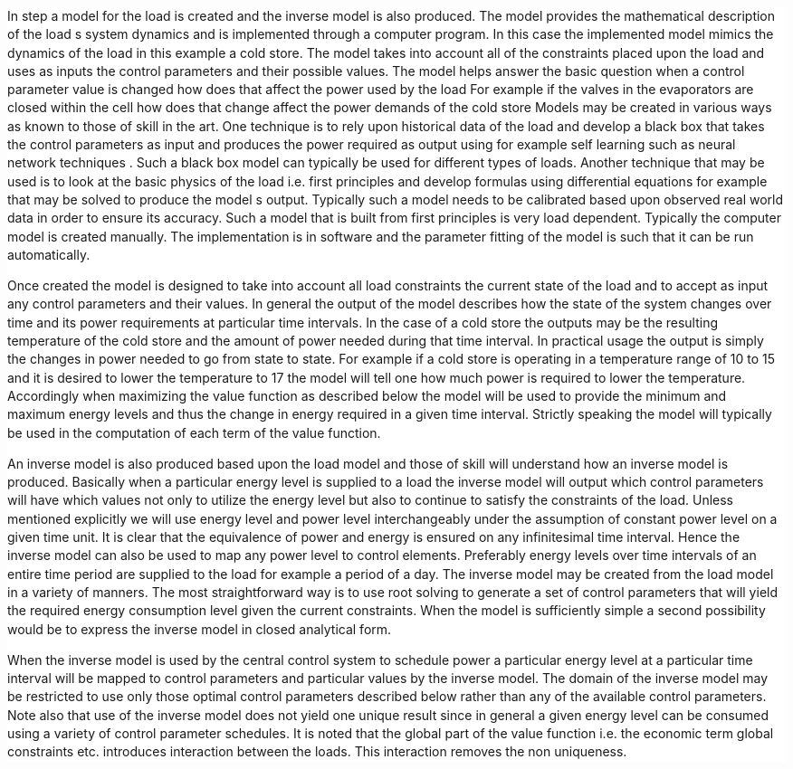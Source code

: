 In step a model for the load is created and the inverse model is also produced. The model provides the mathematical description of the load s system dynamics and is implemented through a computer program. In this case the implemented model mimics the dynamics of the load in this example a cold store. The model takes into account all of the constraints placed upon the load and uses as inputs the control parameters and their possible values. The model helps answer the basic question when a control parameter value is changed how does that affect the power used by the load For example if the valves in the evaporators are closed within the cell how does that change affect the power demands of the cold store Models may be created in various ways as known to those of skill in the art. One technique is to rely upon historical data of the load and develop a black box that takes the control parameters as input and produces the power required as output using for example self learning such as neural network techniques . Such a black box model can typically be used for different types of loads. Another technique that may be used is to look at the basic physics of the load i.e. first principles and develop formulas using differential equations for example that may be solved to produce the model s output. Typically such a model needs to be calibrated based upon observed real world data in order to ensure its accuracy. Such a model that is built from first principles is very load dependent. Typically the computer model is created manually. The implementation is in software and the parameter fitting of the model is such that it can be run automatically.

Once created the model is designed to take into account all load constraints the current state of the load and to accept as input any control parameters and their values. In general the output of the model describes how the state of the system changes over time and its power requirements at particular time intervals. In the case of a cold store the outputs may be the resulting temperature of the cold store and the amount of power needed during that time interval. In practical usage the output is simply the changes in power needed to go from state to state. For example if a cold store is operating in a temperature range of 10 to 15 and it is desired to lower the temperature to 17 the model will tell one how much power is required to lower the temperature. Accordingly when maximizing the value function as described below the model will be used to provide the minimum and maximum energy levels and thus the change in energy required in a given time interval. Strictly speaking the model will typically be used in the computation of each term of the value function.

An inverse model is also produced based upon the load model and those of skill will understand how an inverse model is produced. Basically when a particular energy level is supplied to a load the inverse model will output which control parameters will have which values not only to utilize the energy level but also to continue to satisfy the constraints of the load. Unless mentioned explicitly we will use energy level and power level interchangeably under the assumption of constant power level on a given time unit. It is clear that the equivalence of power and energy is ensured on any infinitesimal time interval. Hence the inverse model can also be used to map any power level to control elements. Preferably energy levels over time intervals of an entire time period are supplied to the load for example a period of a day. The inverse model may be created from the load model in a variety of manners. The most straightforward way is to use root solving to generate a set of control parameters that will yield the required energy consumption level given the current constraints. When the model is sufficiently simple a second possibility would be to express the inverse model in closed analytical form.

When the inverse model is used by the central control system to schedule power a particular energy level at a particular time interval will be mapped to control parameters and particular values by the inverse model. The domain of the inverse model may be restricted to use only those optimal control parameters described below rather than any of the available control parameters. Note also that use of the inverse model does not yield one unique result since in general a given energy level can be consumed using a variety of control parameter schedules. It is noted that the global part of the value function i.e. the economic term global constraints etc. introduces interaction between the loads. This interaction removes the non uniqueness.
